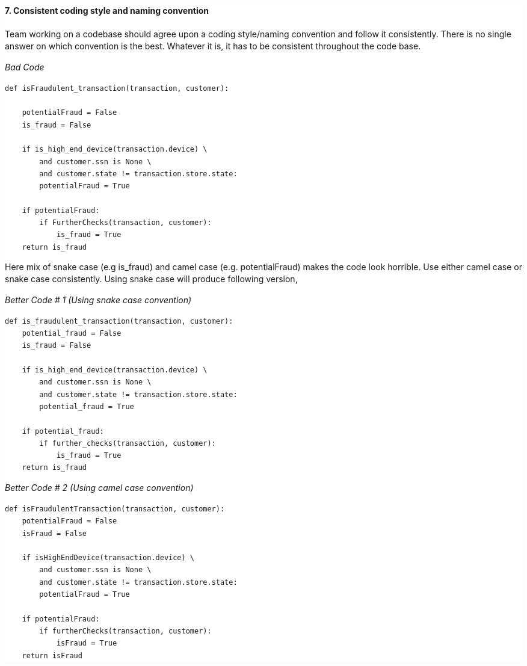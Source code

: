 #### 7. Consistent coding style and naming convention

Team working on a codebase should agree upon a coding style/naming convention and follow it consistently.
There is no single answer on which convention is the best. Whatever it is, it has to be consistent throughout the code base.

*Bad Code*
```
def isFraudulent_transaction(transaction, customer):

    potentialFraud = False
    is_fraud = False

    if is_high_end_device(transaction.device) \
        and customer.ssn is None \
        and customer.state != transaction.store.state:
        potentialFraud = True

    if potentialFraud:
        if FurtherChecks(transaction, customer):
            is_fraud = True
    return is_fraud
```
Here mix of snake case (e.g is_fraud) and camel case (e.g. potentialFraud)
makes the code look horrible. Use either camel case or snake case consistently.
Using snake case will produce following version,

*Better Code # 1 (Using snake case convention)*
```
def is_fraudulent_transaction(transaction, customer):
    potential_fraud = False
    is_fraud = False

    if is_high_end_device(transaction.device) \
        and customer.ssn is None \
        and customer.state != transaction.store.state:
        potential_fraud = True

    if potential_fraud:
        if further_checks(transaction, customer):
            is_fraud = True
    return is_fraud
```

*Better Code # 2 (Using camel case convention)*
```
def isFraudulentTransaction(transaction, customer):
    potentialFraud = False
    isFraud = False

    if isHighEndDevice(transaction.device) \
        and customer.ssn is None \
        and customer.state != transaction.store.state:
        potentialFraud = True

    if potentialFraud:
        if furtherChecks(transaction, customer):
            isFraud = True
    return isFraud
```
